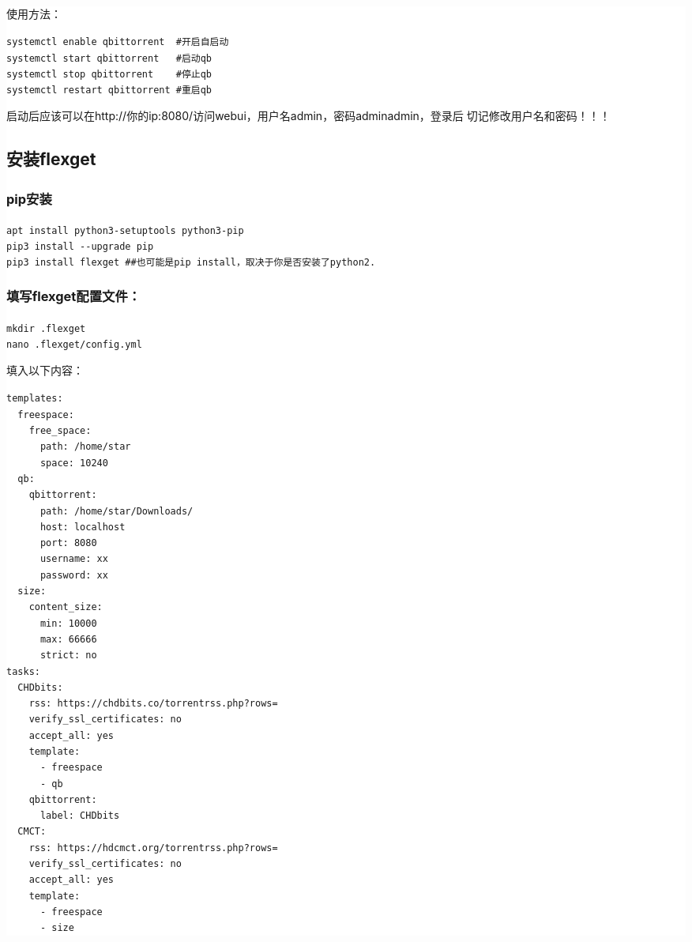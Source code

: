 使用方法：

```shell
systemctl enable qbittorrent  #开启自启动
systemctl start qbittorrent   #启动qb
systemctl stop qbittorrent    #停止qb
systemctl restart qbittorrent #重启qb
```

启动后应该可以在http://你的ip:8080/访问webui，用户名admin，密码adminadmin，登录后
切记修改用户名和密码！！！

## 安装flexget

### pip安装

```shell
apt install python3-setuptools python3-pip
pip3 install --upgrade pip
pip3 install flexget ##也可能是pip install，取决于你是否安装了python2.
```

### 填写flexget配置文件：

```shell
mkdir .flexget
nano .flexget/config.yml
```

填入以下内容：

```shell
templates:
  freespace:
    free_space:
      path: /home/star
      space: 10240     
  qb:
    qbittorrent:
      path: /home/star/Downloads/
      host: localhost
      port: 8080
      username: xx
      password: xx	  
  size:
    content_size:
      min: 10000
      max: 66666
      strict: no
tasks:
  CHDbits:
    rss: https://chdbits.co/torrentrss.php?rows=
    verify_ssl_certificates: no
    accept_all: yes
    template:
      - freespace
      - qb
    qbittorrent:
      label: CHDbits
  CMCT:
    rss: https://hdcmct.org/torrentrss.php?rows=
    verify_ssl_certificates: no
    accept_all: yes
    template:
      - freespace
	  - size
```